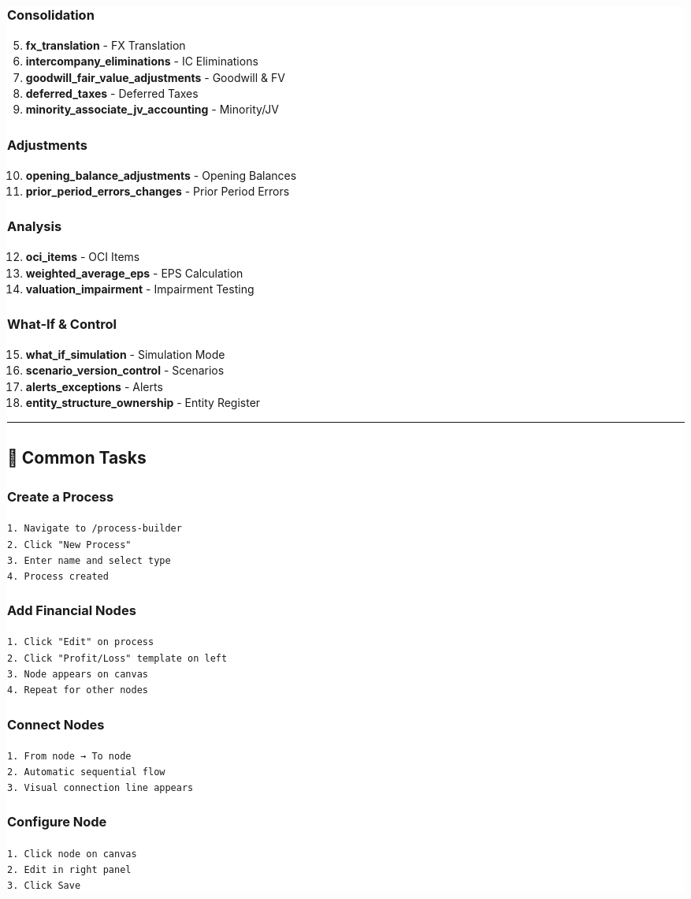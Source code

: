 ### Consolidation
5. **fx_translation** - FX Translation
6. **intercompany_eliminations** - IC Eliminations
7. **goodwill_fair_value_adjustments** - Goodwill & FV
8. **deferred_taxes** - Deferred Taxes
9. **minority_associate_jv_accounting** - Minority/JV

### Adjustments
10. **opening_balance_adjustments** - Opening Balances
11. **prior_period_errors_changes** - Prior Period Errors

### Analysis
12. **oci_items** - OCI Items
13. **weighted_average_eps** - EPS Calculation
14. **valuation_impairment** - Impairment Testing

### What-If & Control
15. **what_if_simulation** - Simulation Mode
16. **scenario_version_control** - Scenarios
17. **alerts_exceptions** - Alerts
18. **entity_structure_ownership** - Entity Register

---

## 🎯 Common Tasks

### Create a Process
```
1. Navigate to /process-builder
2. Click "New Process"
3. Enter name and select type
4. Process created
```

### Add Financial Nodes
```
1. Click "Edit" on process
2. Click "Profit/Loss" template on left
3. Node appears on canvas
4. Repeat for other nodes
```

### Connect Nodes
```
1. From node → To node
2. Automatic sequential flow
3. Visual connection line appears
```

### Configure Node
```
1. Click node on canvas
2. Edit in right panel
3. Click Save
```
